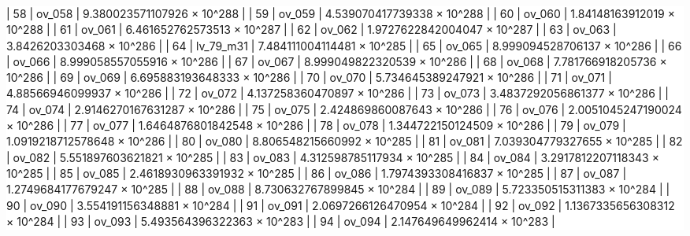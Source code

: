 | 58 | ov_058 | 9.380023571107926 × 10^288 |
| 59 | ov_059 | 4.539070417739338 × 10^288 |
| 60 | ov_060 | 1.84148163912019 × 10^288 |
| 61 | ov_061 | 6.461652762573513 × 10^287 |
| 62 | ov_062 | 1.9727622842004047 × 10^287 |
| 63 | ov_063 | 3.8426203303468 × 10^286 |
| 64 | lv_79_m31 | 7.484111004114481 × 10^285 |
| 65 | ov_065 | 8.999094528706137 × 10^286 |
| 66 | ov_066 | 8.999058557055916 × 10^286 |
| 67 | ov_067 | 8.999049822320539 × 10^286 |
| 68 | ov_068 | 7.781766918205736 × 10^286 |
| 69 | ov_069 | 6.695883193648333 × 10^286 |
| 70 | ov_070 | 5.734645389247921 × 10^286 |
| 71 | ov_071 | 4.88566946099937 × 10^286 |
| 72 | ov_072 | 4.137258360470897 × 10^286 |
| 73 | ov_073 | 3.4837292056861377 × 10^286 |
| 74 | ov_074 | 2.9146270167631287 × 10^286 |
| 75 | ov_075 | 2.424869860087643 × 10^286 |
| 76 | ov_076 | 2.0051045247190024 × 10^286 |
| 77 | ov_077 | 1.6464876801842548 × 10^286 |
| 78 | ov_078 | 1.344722150124509 × 10^286 |
| 79 | ov_079 | 1.0919218712578648 × 10^286 |
| 80 | ov_080 | 8.806548215660992 × 10^285 |
| 81 | ov_081 | 7.039304779327655 × 10^285 |
| 82 | ov_082 | 5.551897603621821 × 10^285 |
| 83 | ov_083 | 4.312598785117934 × 10^285 |
| 84 | ov_084 | 3.2917812207118343 × 10^285 |
| 85 | ov_085 | 2.4618930963391932 × 10^285 |
| 86 | ov_086 | 1.7974393308416837 × 10^285 |
| 87 | ov_087 | 1.2749684177679247 × 10^285 |
| 88 | ov_088 | 8.730632767899845 × 10^284 |
| 89 | ov_089 | 5.723350515311383 × 10^284 |
| 90 | ov_090 | 3.554191156348881 × 10^284 |
| 91 | ov_091 | 2.0697266126470954 × 10^284 |
| 92 | ov_092 | 1.1367335656308312 × 10^284 |
| 93 | ov_093 | 5.493564396322363 × 10^283 |
| 94 | ov_094 | 2.147649649962414 × 10^283 |